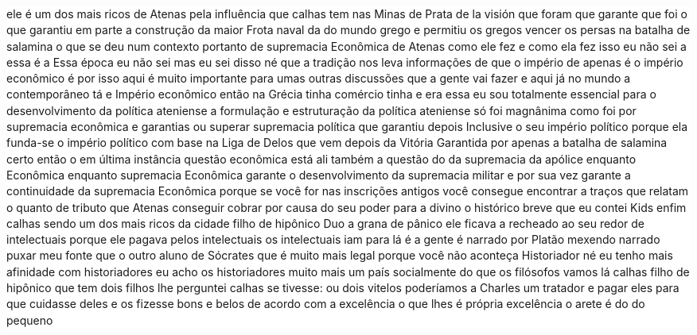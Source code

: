 ele é um dos mais ricos de Atenas pela
influência que calhas tem nas Minas de
Prata de la visión que foram que garante
que foi o que garantiu em parte a
construção da maior Frota naval da do
mundo grego e permitiu os gregos vencer
os persas na batalha de salamina
o que se deu num contexto portanto de
supremacia Econômica de Atenas como ele
fez e como ela fez isso eu não sei a
essa é a Essa época eu não sei mas eu
sei disso né que a tradição nos leva
informações de que o império de apenas é
o império econômico é por isso aqui é
muito importante para umas outras
discussões que a gente vai fazer e aqui
já no mundo a contemporâneo tá e Império
econômico então na Grécia tinha comércio
tinha e era essa eu sou totalmente
essencial para o desenvolvimento da
política ateniense a formulação e
estruturação da política ateniense só
foi magnânima como foi por supremacia
econômica e garantias ou superar
supremacia política que garantiu depois
Inclusive o seu império político porque
ela funda-se o império político com base
na Liga de Delos que vem depois da
Vitória Garantida por apenas a batalha
de salamina
certo então o em última instância
questão econômica está ali também a
questão do da supremacia da apólice
enquanto Econômica enquanto supremacia
Econômica garante o desenvolvimento da
supremacia militar e por sua vez garante
a continuidade da supremacia Econômica
porque se você for nas inscrições
antigos você consegue encontrar a traços
que relatam o quanto de tributo que
Atenas conseguir cobrar por causa do seu
poder para a divino o histórico breve
que eu contei Kids enfim calhas sendo um
dos mais ricos da cidade
filho de hipônico Duo a
grana de pânico ele ficava a
recheado ao seu redor de intelectuais
porque ele pagava pelos intelectuais os
intelectuais iam para lá é a gente é
narrado por Platão mexendo narrado puxar
meu fonte que o outro aluno de Sócrates
que é muito mais legal
porque você não aconteça Historiador né
eu tenho mais afinidade com
historiadores eu acho os historiadores
muito mais um país socialmente do que os
filósofos vamos lá calhas filho de
hipônico que tem dois filhos lhe
perguntei calhas se tivesse: ou dois
vitelos poderíamos a Charles um tratador
e pagar eles para que cuidasse deles e
os fizesse bons e belos de acordo com a
excelência o que lhes é própria
excelência o arete é do do pequeno